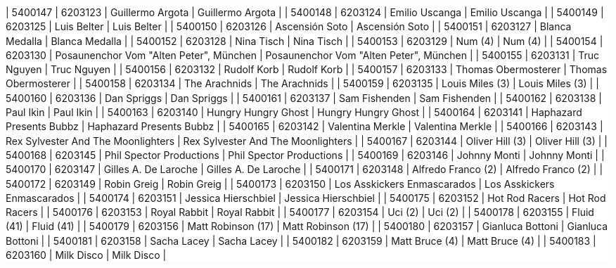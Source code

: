 | 5400147 | 6203123 | Guillermo Argota | Guillermo Argota |
| 5400148 | 6203124 | Emilio Uscanga | Emilio Uscanga |
| 5400149 | 6203125 | Luis Belter | Luis Belter |
| 5400150 | 6203126 | Ascensión Soto | Ascensión Soto |
| 5400151 | 6203127 | Blanca Medalla | Blanca Medalla |
| 5400152 | 6203128 | Nina Tisch | Nina Tisch |
| 5400153 | 6203129 | Num (4) | Num (4) |
| 5400154 | 6203130 | Posaunenchor Vom "Alten Peter", München | Posaunenchor Vom "Alten Peter", München |
| 5400155 | 6203131 | Truc Nguyen | Truc Nguyen |
| 5400156 | 6203132 | Rudolf Korb | Rudolf Korb |
| 5400157 | 6203133 | Thomas Obermosterer | Thomas Obermosterer |
| 5400158 | 6203134 | The Arachnids | The Arachnids |
| 5400159 | 6203135 | Louis Miles (3) | Louis Miles (3) |
| 5400160 | 6203136 | Dan Spriggs | Dan Spriggs |
| 5400161 | 6203137 | Sam Fishenden | Sam Fishenden |
| 5400162 | 6203138 | Paul Ikin | Paul Ikin |
| 5400163 | 6203140 | Hungry Hungry Ghost | Hungry Hungry Ghost |
| 5400164 | 6203141 | Haphazard Presents Bubbz | Haphazard Presents Bubbz |
| 5400165 | 6203142 | Valentina Merkle | Valentina Merkle |
| 5400166 | 6203143 | Rex Sylvester And The Moonlighters | Rex Sylvester And The Moonlighters |
| 5400167 | 6203144 | Oliver Hill (3) | Oliver Hill (3) |
| 5400168 | 6203145 | Phil Spector Productions | Phil Spector Productions |
| 5400169 | 6203146 | Johnny Monti | Johnny Monti |
| 5400170 | 6203147 | Gilles A. De Laroche | Gilles A. De Laroche |
| 5400171 | 6203148 | Alfredo Franco (2) | Alfredo Franco (2) |
| 5400172 | 6203149 | Robin Greig | Robin Greig |
| 5400173 | 6203150 | Los Asskickers Enmascarados | Los Asskickers Enmascarados |
| 5400174 | 6203151 | Jessica Hierschbiel | Jessica Hierschbiel |
| 5400175 | 6203152 | Hot Rod Racers | Hot Rod Racers |
| 5400176 | 6203153 | Royal Rabbit | Royal Rabbit |
| 5400177 | 6203154 | Uci (2) | Uci (2) |
| 5400178 | 6203155 | Fluid (41) | Fluid (41) |
| 5400179 | 6203156 | Matt Robinson (17) | Matt Robinson (17) |
| 5400180 | 6203157 | Gianluca Bottoni | Gianluca Bottoni |
| 5400181 | 6203158 | Sacha Lacey | Sacha Lacey |
| 5400182 | 6203159 | Matt Bruce (4) | Matt Bruce (4) |
| 5400183 | 6203160 | Milk Disco | Milk Disco |